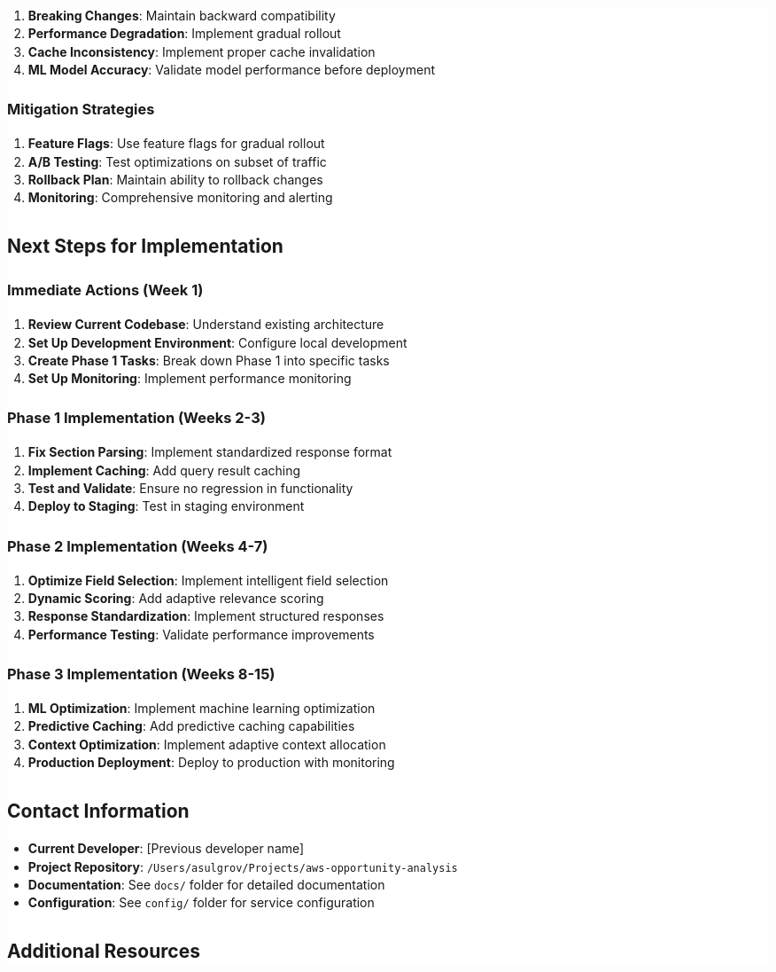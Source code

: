 1. **Breaking Changes**: Maintain backward compatibility
2. **Performance Degradation**: Implement gradual rollout
3. **Cache Inconsistency**: Implement proper cache invalidation
4. **ML Model Accuracy**: Validate model performance before deployment

### Mitigation Strategies

1. **Feature Flags**: Use feature flags for gradual rollout
2. **A/B Testing**: Test optimizations on subset of traffic
3. **Rollback Plan**: Maintain ability to rollback changes
4. **Monitoring**: Comprehensive monitoring and alerting

## Next Steps for Implementation

### Immediate Actions (Week 1)

1. **Review Current Codebase**: Understand existing architecture
2. **Set Up Development Environment**: Configure local development
3. **Create Phase 1 Tasks**: Break down Phase 1 into specific tasks
4. **Set Up Monitoring**: Implement performance monitoring

### Phase 1 Implementation (Weeks 2-3)

1. **Fix Section Parsing**: Implement standardized response format
2. **Implement Caching**: Add query result caching
3. **Test and Validate**: Ensure no regression in functionality
4. **Deploy to Staging**: Test in staging environment

### Phase 2 Implementation (Weeks 4-7)

1. **Optimize Field Selection**: Implement intelligent field selection
2. **Dynamic Scoring**: Add adaptive relevance scoring
3. **Response Standardization**: Implement structured responses
4. **Performance Testing**: Validate performance improvements

### Phase 3 Implementation (Weeks 8-15)

1. **ML Optimization**: Implement machine learning optimization
2. **Predictive Caching**: Add predictive caching capabilities
3. **Context Optimization**: Implement adaptive context allocation
4. **Production Deployment**: Deploy to production with monitoring

## Contact Information

- **Current Developer**: [Previous developer name]
- **Project Repository**: `/Users/asulgrov/Projects/aws-opportunity-analysis`
- **Documentation**: See `docs/` folder for detailed documentation
- **Configuration**: See `config/` folder for service configuration

## Additional Resources
